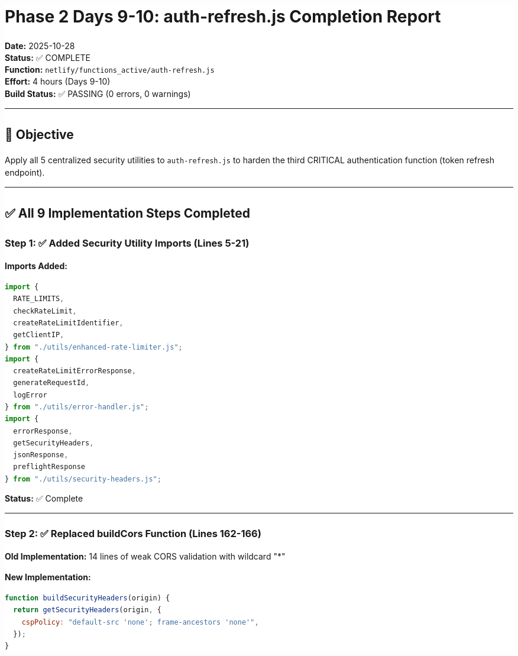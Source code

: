 # Phase 2 Days 9-10: auth-refresh.js Completion Report
**Date:** 2025-10-28  
**Status:** ✅ COMPLETE  
**Function:** `netlify/functions_active/auth-refresh.js`  
**Effort:** 4 hours (Days 9-10)  
**Build Status:** ✅ PASSING (0 errors, 0 warnings)

---

## 🎯 Objective

Apply all 5 centralized security utilities to `auth-refresh.js` to harden the third CRITICAL authentication function (token refresh endpoint).

---

## ✅ All 9 Implementation Steps Completed

### Step 1: ✅ Added Security Utility Imports (Lines 5-21)

**Imports Added:**
```javascript
import {
  RATE_LIMITS,
  checkRateLimit,
  createRateLimitIdentifier,
  getClientIP,
} from "./utils/enhanced-rate-limiter.js";
import {
  createRateLimitErrorResponse,
  generateRequestId,
  logError
} from "./utils/error-handler.js";
import {
  errorResponse,
  getSecurityHeaders,
  jsonResponse,
  preflightResponse
} from "./utils/security-headers.js";
```

**Status:** ✅ Complete

---

### Step 2: ✅ Replaced buildCors Function (Lines 162-166)

**Old Implementation:** 14 lines of weak CORS validation with wildcard "*"

**New Implementation:**
```javascript
function buildSecurityHeaders(origin) {
  return getSecurityHeaders(origin, {
    cspPolicy: "default-src 'none'; frame-ancestors 'none'",
  });
}
```
